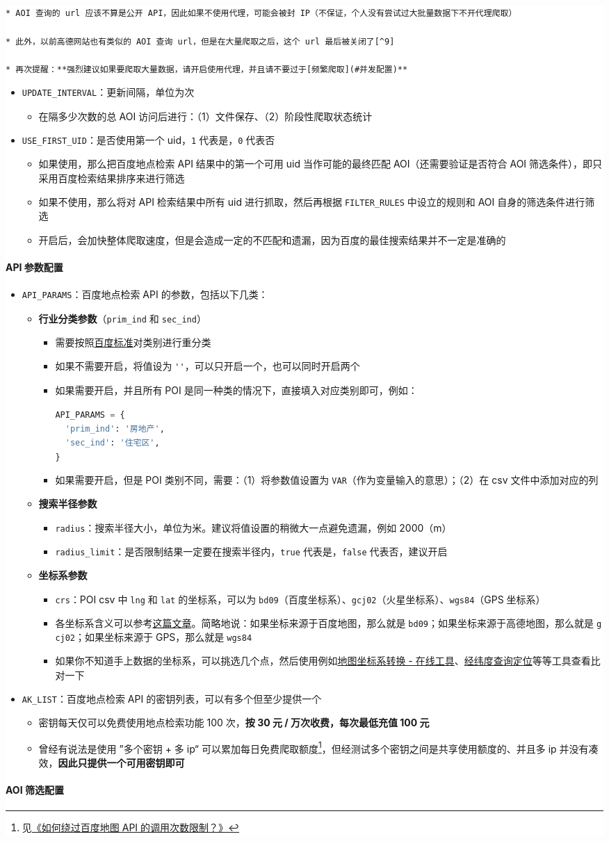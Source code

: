     * AOI 查询的 url 应该不算是公开 API，因此如果不使用代理，可能会被封 IP（不保证，个人没有尝试过大批量数据下不开代理爬取）

    * 此外，以前高德网站也有类似的 AOI 查询 url，但是在大量爬取之后，这个 url 最后被关闭了[^9]

    * 再次提醒：**强烈建议如果要爬取大量数据，请开启使用代理，并且请不要过于[频繁爬取](#并发配置)**

* `UPDATE_INTERVAL`：更新间隔，单位为次

  * 在隔多少次数的总 AOI 访问后进行：（1）文件保存、（2）阶段性爬取状态统计

* `USE_FIRST_UID`：是否使用第一个 uid，`1` 代表是，`0` 代表否

  * 如果使用，那么把百度地点检索 API 结果中的第一个可用 uid 当作可能的最终匹配 AOI（还需要验证是否符合 AOI 筛选条件），即只采用百度检索结果排序来进行筛选

  * 如果不使用，那么将对 API 检索结果中所有 uid 进行抓取，然后再根据 `FILTER_RULES` 中设立的规则和 AOI 自身的筛选条件进行筛选

  * 开启后，会加快整体爬取速度，但是会造成一定的不匹配和遗漏，因为百度的最佳搜索结果并不一定是准确的

#### API 参数配置

* `API_PARAMS`：百度地点检索 API 的参数，包括以下几类：

  * **行业分类参数**（`prim_ind` 和 `sec_ind`）

    * 需要按照[百度标准](https://lbsyun.baidu.com/index.php?title=open/poitags)对类别进行重分类

    * 如果不需要开启，将值设为 `''`，可以只开启一个，也可以同时开启两个

    * 如果需要开启，并且所有 POI 是同一种类的情况下，直接填入对应类别即可，例如：

      ```python
      API_PARAMS = {
        'prim_ind': '房地产',
        'sec_ind': '住宅区',
      }
      ```

    * 如果需要开启，但是 POI 类别不同，需要：（1）将参数值设置为 `VAR`（作为变量输入的意思）；（2）在 csv 文件中添加对应的列

  * **搜索半径参数**

    * `radius`：搜索半径大小，单位为米。建议将值设置的稍微大一点避免遗漏，例如 2000（m）

    * `radius_limit`：是否限制结果一定要在搜索半径内，`true` 代表是，`false` 代表否，建议开启

  * **坐标系参数**

    * `crs`：POI csv 中 `lng` 和 `lat` 的坐标系，可以为 `bd09`（百度坐标系）、`gcj02`（火星坐标系）、`wgs84`（GPS 坐标系）

    * 各坐标系含义可以参考[这篇文章](https://www.jianshu.com/p/559029832a67)。简略地说：如果坐标来源于百度地图，那么就是 `bd09`；如果坐标来源于高德地图，那么就是 `gcj02`；如果坐标来源于 GPS，那么就是 `wgs84`

    * 如果你不知道手上数据的坐标系，可以挑选几个点，然后使用例如[地图坐标系转换 - 在线工具](https://tool.lu/coordinate)、[经纬度查询定位](https://www.lddgo.net/convert/position)等等工具查看比对一下

* `AK_LIST`：百度地点检索 API 的密钥列表，可以有多个但至少提供一个

  * 密钥每天仅可以免费使用地点检索功能 100 次，**按 30 元 / 万次收费，每次最低充值 100 元**

  * 曾经有说法是使用 ”多个密钥 + 多 ip“ 可以累加每日免费爬取额度[^10]，但经测试多个密钥之间是共享使用额度的、并且多 ip 并没有凑效，**因此只提供一个可用密钥即可**

#### AOI 筛选配置


[^1]: 兴趣面（area of interest，简称 AOI），也叫信息面，指的是地图数据中的区域状的地理实体。参考来源：[百度百科](https://baike.baidu.com/item/%E5%85%B4%E8%B6%A3%E9%9D%A2/61305284？fr=aladdin)
[^2]: ESRI Shapefile（shp），或简称 shapefile，是美国环境系统研究所公司（ESRI）开发的一种空间数据开放格式，该文件格式已经成为了地理信息软件界的一个开放标准。参考来源：[百度百科](https://baike.baidu.com/item/shapefile%E6%96%87%E4%BB%B6/11041662?fr=aladdin)
[^3]: 随机 user-agent 和 随机 cookie 默认开启使用，前者通过 `scrapy-fake-useragent` 包实现，后者在 `middlewares.py` 中的 `get_cookie` 中实现；随机 IP 代理需要在 `settings.py` 中选择是否开启
[^4]: 在结果文件中字段叫做 uid 名称，因为每一个 uid 对应一个 AOI 查询的url，进而对应一个几何形状，而获取 AOI 的 url 返回的数据里其实是没有名称的
[^5]: WGS-84 坐标系（World Geodetic System 一 1984 Coordinate System）是一种国际上采用的地理坐标系。GPS 是以 WGS-84 坐标系为根据的（因此 GPS 的经纬度就是在 WGS84 坐标系下的经纬度）。参考来源：[百度百科](https://baike.baidu.com/item/WGS-84%E5%9D%90%E6%A0%87%E7%B3%BB/730443)
[^6]: 类似的项目往往采用最基础的 “行政区划区域检索” url，即还需要 POI 所在的市和区县作为参数，这在已经有每个 POI 经纬度定位的条件下是多余的
[^7]: 如果两级分类都提供，就添加 `&tag=一级行业分类;二级行业分类&scope=2`；如果只提供了其中一级分类，就添加 `&tag=一级/二级行业分类&scope=2`。设置 `&scope=2` 会返回检索结果中每一个 uid 的详细信息包括行业分类信息，进而再次确认每个检索结果的行业分类是一致的
[^8]: 四至点，即几何形状的左上、右上、右下、左下的四个顶点
[^9]: 见[《Python 批量爬取高德 AOI 边界数据 + GIS 可视化（超详细）》](https://blog.csdn.net/Smart3S/article/details/88606789)的评论区
[^10]: 见[《如何绕过百度地图 API 的调用次数限制？》](http://www.site-digger.com/html/articles/20160421/122.html)